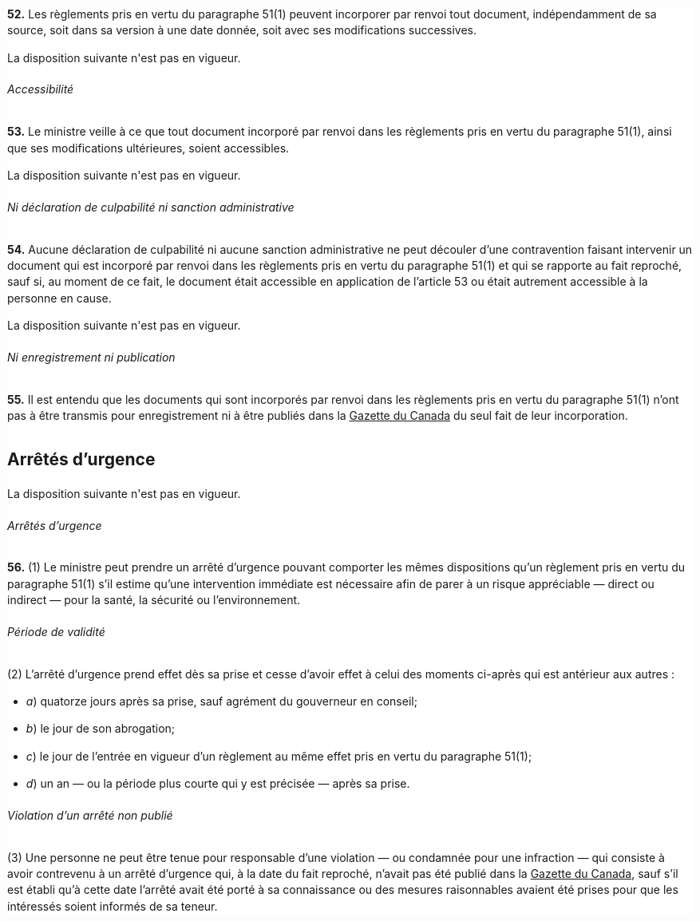 **52.** Les règlements pris en vertu du paragraphe 51(1) peuvent incorporer par renvoi tout document, indépendamment de sa source, soit dans sa version à une date donnée, soit avec ses modifications successives.

La disposition suivante n'est pas en vigueur.

###### Accessibilité

**53.** Le ministre veille à ce que tout document incorporé par renvoi dans les règlements pris en vertu du paragraphe 51(1), ainsi que ses modifications ultérieures, soient accessibles.

La disposition suivante n'est pas en vigueur.

###### Ni déclaration de culpabilité ni sanction administrative

**54.** Aucune déclaration de culpabilité ni aucune sanction administrative ne peut découler d’une contravention faisant intervenir un document qui est incorporé par renvoi dans les règlements pris en vertu du paragraphe 51(1) et qui se rapporte au fait reproché, sauf si, au moment de ce fait, le document était accessible en application de l’article 53 ou était autrement accessible à la personne en cause.

La disposition suivante n'est pas en vigueur.

###### Ni enregistrement ni publication

**55.** Il est entendu que les documents qui sont incorporés par renvoi dans les règlements pris en vertu du paragraphe 51(1) n’ont pas à être transmis pour enregistrement ni à être publiés dans la [Gazette du Canada](http://www.gazette.gc.ca/) du seul fait de leur incorporation.

## Arrêtés d’urgence

La disposition suivante n'est pas en vigueur.

###### Arrêtés d’urgence

**56.** (1) Le ministre peut prendre un arrêté d’urgence pouvant comporter les mêmes dispositions qu’un règlement pris en vertu du paragraphe 51(1) s’il estime qu’une intervention immédiate est nécessaire afin de parer à un risque appréciable — direct ou indirect — pour la santé, la sécurité ou l’environnement.

###### Période de validité

(2) L’arrêté d’urgence prend effet dès sa prise et cesse d’avoir effet à celui des moments ci-après qui est antérieur aux autres :

  * _a_) quatorze jours après sa prise, sauf agrément du gouverneur en conseil;

  * _b_) le jour de son abrogation;

  * _c_) le jour de l’entrée en vigueur d’un règlement au même effet pris en vertu du paragraphe 51(1);

  * _d_) un an — ou la période plus courte qui y est précisée — après sa prise.

###### Violation d’un arrêté non publié

(3) Une personne ne peut être tenue pour responsable d’une violation — ou condamnée pour une infraction — qui consiste à avoir contrevenu à un arrêté d’urgence qui, à la date du fait reproché, n’avait pas été publié dans la [Gazette du Canada](http://www.gazette.gc.ca/), sauf s’il est établi qu’à cette date l’arrêté avait été porté à sa connaissance ou des mesures raisonnables avaient été prises pour que les intéressés soient informés de sa teneur.
